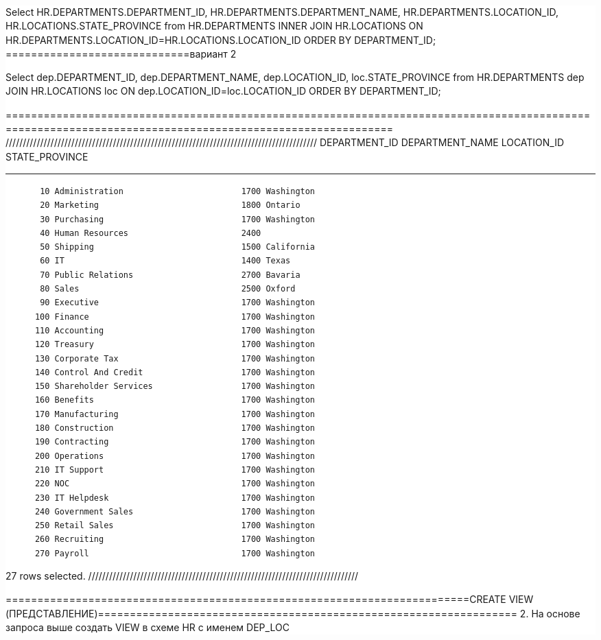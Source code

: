 Select HR.DEPARTMENTS.DEPARTMENT_ID, HR.DEPARTMENTS.DEPARTMENT_NAME, HR.DEPARTMENTS.LOCATION_ID, HR.LOCATIONS.STATE_PROVINCE
from HR.DEPARTMENTS
INNER JOIN HR.LOCATIONS
ON HR.DEPARTMENTS.LOCATION_ID=HR.LOCATIONS.LOCATION_ID
ORDER BY DEPARTMENT_ID;
=============================вариант 2

Select dep.DEPARTMENT_ID, dep.DEPARTMENT_NAME, dep.LOCATION_ID, loc.STATE_PROVINCE
from HR.DEPARTMENTS dep
JOIN HR.LOCATIONS loc
ON dep.LOCATION_ID=loc.LOCATION_ID
ORDER BY DEPARTMENT_ID;


=========================================================================================================================================================
//////////////////////////////////////////////////////////////////////////////////////////
DEPARTMENT_ID DEPARTMENT_NAME                LOCATION_ID STATE_PROVINCE
------------- ------------------------------ ----------- -------------------------
           10 Administration                        1700 Washington
           20 Marketing                             1800 Ontario
           30 Purchasing                            1700 Washington
           40 Human Resources                       2400
           50 Shipping                              1500 California
           60 IT                                    1400 Texas
           70 Public Relations                      2700 Bavaria
           80 Sales                                 2500 Oxford
           90 Executive                             1700 Washington
          100 Finance                               1700 Washington
          110 Accounting                            1700 Washington
          120 Treasury                              1700 Washington
          130 Corporate Tax                         1700 Washington
          140 Control And Credit                    1700 Washington
          150 Shareholder Services                  1700 Washington
          160 Benefits                              1700 Washington
          170 Manufacturing                         1700 Washington
          180 Construction                          1700 Washington
          190 Contracting                           1700 Washington
          200 Operations                            1700 Washington
          210 IT Support                            1700 Washington
          220 NOC                                   1700 Washington
          230 IT Helpdesk                           1700 Washington
          240 Government Sales                      1700 Washington
          250 Retail Sales                          1700 Washington
          260 Recruiting                            1700 Washington
          270 Payroll                               1700 Washington

27 rows selected.
//////////////////////////////////////////////////////////////////////////////

=========================================================================CREATE VIEW (ПРЕДСТАВЛЕНИЕ)==================================================================
2. На основе запроса выше создать VIEW в схеме HR с именем DEP_LOC
